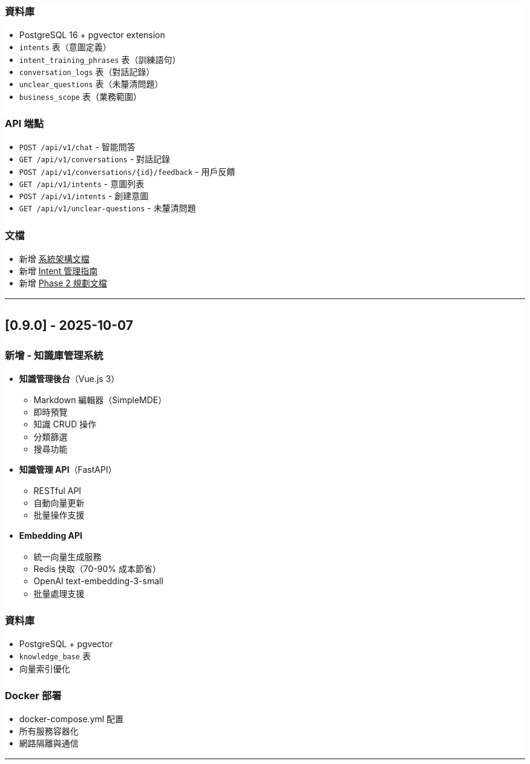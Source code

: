 ### 資料庫
- PostgreSQL 16 + pgvector extension
- `intents` 表（意圖定義）
- `intent_training_phrases` 表（訓練語句）
- `conversation_logs` 表（對話記錄）
- `unclear_questions` 表（未釐清問題）
- `business_scope` 表（業務範圍）

### API 端點
- `POST /api/v1/chat` - 智能問答
- `GET /api/v1/conversations` - 對話記錄
- `POST /api/v1/conversations/{id}/feedback` - 用戶反饋
- `GET /api/v1/intents` - 意圖列表
- `POST /api/v1/intents` - 創建意圖
- `GET /api/v1/unclear-questions` - 未釐清問題

### 文檔
- 新增 [系統架構文檔](docs/architecture/SYSTEM_ARCHITECTURE.md)
- 新增 [Intent 管理指南](docs/INTENT_MANAGEMENT_README.md)
- 新增 [Phase 2 規劃文檔](docs/PHASE2_PLANNING.md)

---

## [0.9.0] - 2025-10-07

### 新增 - 知識庫管理系統

- **知識管理後台**（Vue.js 3）
  - Markdown 編輯器（SimpleMDE）
  - 即時預覽
  - 知識 CRUD 操作
  - 分類篩選
  - 搜尋功能

- **知識管理 API**（FastAPI）
  - RESTful API
  - 自動向量更新
  - 批量操作支援

- **Embedding API**
  - 統一向量生成服務
  - Redis 快取（70-90% 成本節省）
  - OpenAI text-embedding-3-small
  - 批量處理支援

### 資料庫
- PostgreSQL + pgvector
- `knowledge_base` 表
- 向量索引優化

### Docker 部署
- docker-compose.yml 配置
- 所有服務容器化
- 網路隔離與通信

---